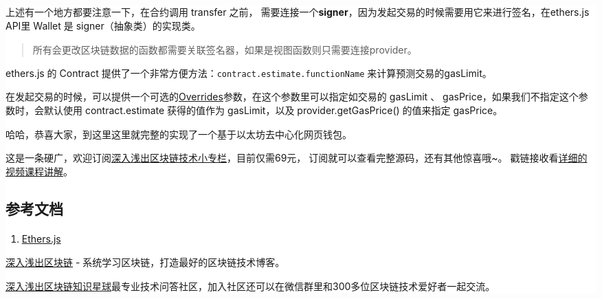上述有一个地方都要注意一下，在合约调用 transfer 之前， 需要连接一个**signer**，因为发起交易的时候需要用它来进行签名，在ethers.js API里 Wallet 是 signer（抽象类）的实现类。

> 所有会更改区块链数据的函数都需要关联签名器，如果是视图函数则只需要连接provider。

ethers.js 的 Contract 提供了一个非常方便方法：`contract.estimate.functionName` 来计算预测交易的gasLimit。

在发起交易的时候，可以提供一个可选的[Overrides](https://docs.ethers.io/ethers.js/html/api-contract.html?highlight=estimate#overrides)参数，在这个参数里可以指定如交易的 gasLimit 、 gasPrice，如果我们不指定这个参数时，会默认使用 contract.estimate 获得的值作为 gasLimit，以及 provider.getGasPrice() 的值来指定 gasPrice。

哈哈，恭喜大家，到这里这里就完整的实现了一个基于以太坊去中心化网页钱包。

这是一条硬广，欢迎订阅[深入浅出区块链技术小专栏](https://xiaozhuanlan.com/blockchaincore)，目前仅需69元， 订阅就可以查看完整源码，还有其他惊喜哦~。
戳链接收看[详细的视频课程讲解](https://ke.qq.com/course/356068?tuin=bd898bbf)。

## 参考文档

1. [Ethers.js](https://docs.ethers.io/ethers.js/html)


[深入浅出区块链](https://learnblockchain.cn/) - 系统学习区块链，打造最好的区块链技术博客。

[深入浅出区块链知识星球](https://t.xiaomiquan.com/RfAu7uj)最专业技术问答社区，加入社区还可以在微信群里和300多位区块链技术爱好者一起交流。
